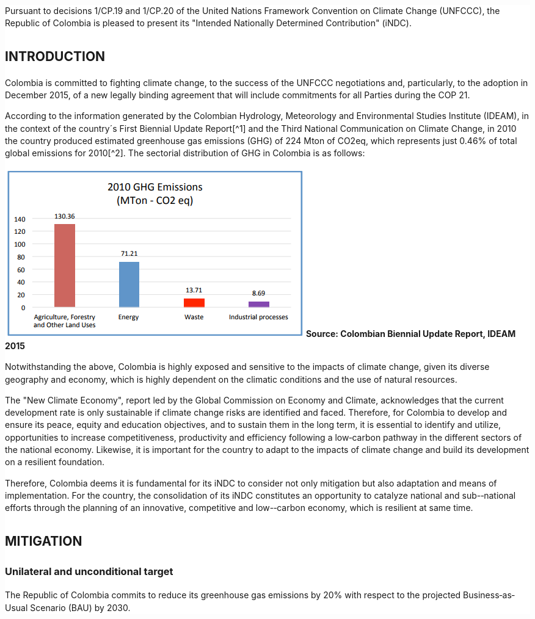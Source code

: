 Pursuant to decisions 1/CP.19 and 1/CP.20 of the United Nations Framework Convention on Climate Change (UNFCCC), the Republic of Colombia is pleased to present its "Intended Nationally Determined Contribution" (iNDC). 

## INTRODUCTION 
Colombia is committed to fighting climate change, to the success of the UNFCCC negotiations and, particularly, to the adoption in December 2015, of a new legally binding agreement that will include commitments for all Parties during the COP 21. 

 According to the information generated by the Colombian Hydrology, Meteorology and Environmental Studies Institute (IDEAM), in the context of the country´s First Biennial Update Report[^1] and the Third National Communication on Climate Change, in 2010 the country produced estimated greenhouse gas emissions (GHG) of 224 Mton of CO2eq, which represents just 0.46% of total global emissions for 2010[^2]. The sectorial distribution of GHG in Colombia is as follows: 

 
![Figure 1 : 2010 GHG Emissions (MTon - CO2 eq)](./COL-1.PNG)
**Source:	 Colombian	 Biennial	 Update	 Report,	 IDEAM	 2015**	 

Notwithstanding the above, Colombia is highly exposed and sensitive to the impacts of climate change, given its diverse geography and economy, which is highly dependent on the climatic conditions and the use of natural resources. 

The "New Climate Economy", report led by the Global Commission on Economy and Climate, acknowledges that the current development rate is only sustainable if climate change risks are identified and faced. Therefore, for Colombia to develop and ensure its peace, equity and education objectives, and to sustain them in the long term, it is essential to identify and utilize, opportunities to increase competitiveness, productivity and efficiency following a low‐carbon pathway in the different sectors of the national economy. Likewise, it is important for the country to adapt to the impacts of climate change and build its development on a resilient foundation. 
 	 	 	 	 	 	 	 	 	 	 	 	 	 	 	 	 	 	 	 	 	 	 	 	 	 	 	 	 	 	 	 	 	 	 	 	 	 	 	 	 	 	 	 	 	 	 	 	 	 	 	 	 		 	 

Therefore, Colombia deems it is fundamental for its iNDC to consider not only mitigation but also adaptation and means of implementation. For the country, the consolidation of its iNDC constitutes an opportunity to catalyze national and sub-­‐national efforts through the planning of an innovative, competitive and low-­‐carbon economy, which is resilient at same time.  	 

## MITIGATION	 
### Unilateral	 and	 unconditional	 target	 
The	 Republic	 of	 Colombia	 commits	 to	 reduce	 its	 greenhouse	 gas	 emissions	 by	 20%	 with	 respect	 to	  the	 projected	 Business‐as‐Usual	 Scenario	 (BAU)	 by	 2030.	 